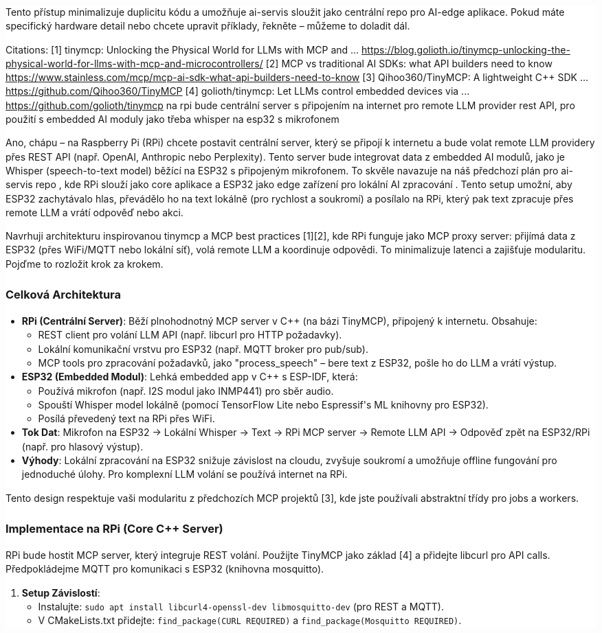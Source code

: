 Tento přístup minimalizuje duplicitu kódu a umožňuje ai-servis sloužit jako centrální repo pro AI-edge aplikace. Pokud máte specifický hardware detail nebo chcete upravit příklady, řekněte – můžeme to doladit dál.

Citations:
[1] tinymcp: Unlocking the Physical World for LLMs with MCP and ... https://blog.golioth.io/tinymcp-unlocking-the-physical-world-for-llms-with-mcp-and-microcontrollers/
[2] MCP vs traditional AI SDKs: what API builders need to know https://www.stainless.com/mcp/mcp-ai-sdk-what-api-builders-need-to-know
[3] Qihoo360/TinyMCP: A lightweight C++ SDK ... https://github.com/Qihoo360/TinyMCP
[4] golioth/tinymcp: Let LLMs control embedded devices via ... https://github.com/golioth/tinymcp
na rpi bude centrální server s připojením na internet pro remote LLM provider rest API, pro použití s embedded AI moduly jako třeba whisper na esp32 s mikrofonem

Ano, chápu – na Raspberry Pi (RPi) chcete postavit centrální server, který se připojí k internetu a bude volat remote LLM providery přes REST API (např. OpenAI, Anthropic nebo Perplexity). Tento server bude integrovat data z embedded AI modulů, jako je Whisper (speech-to-text model) běžící na ESP32 s připojeným mikrofonem. To skvěle navazuje na náš předchozí plán pro ai-servis repo , kde RPi slouží jako core aplikace a ESP32 jako edge zařízení pro lokální AI zpracování . Tento setup umožní, aby ESP32 zachytávalo hlas, převádělo ho na text lokálně (pro rychlost a soukromí) a posílalo na RPi, který pak text zpracuje přes remote LLM a vrátí odpověď nebo akci.

Navrhuji architekturu inspirovanou tinymcp a MCP best practices [1][2], kde RPi funguje jako MCP proxy server: přijímá data z ESP32 (přes WiFi/MQTT nebo lokální síť), volá remote LLM a koordinuje odpovědi. To minimalizuje latenci a zajišťuje modularitu. Pojďme to rozložit krok za krokem.

### Celková Architektura
- **RPi (Centrální Server)**: Běží plnohodnotný MCP server v C++ (na bázi TinyMCP), připojený k internetu. Obsahuje:
  - REST client pro volání LLM API (např. libcurl pro HTTP požadavky).
  - Lokální komunikační vrstvu pro ESP32 (např. MQTT broker pro pub/sub).
  - MCP tools pro zpracování požadavků, jako "process_speech" – bere text z ESP32, pošle ho do LLM a vrátí výstup.
- **ESP32 (Embedded Modul)**: Lehká embedded app v C++ s ESP-IDF, která:
  - Používá mikrofon (např. I2S modul jako INMP441) pro sběr audio.
  - Spouští Whisper model lokálně (pomocí TensorFlow Lite nebo Espressif's ML knihovny pro ESP32).
  - Posílá převedený text na RPi přes WiFi.
- **Tok Dat**: Mikrofon na ESP32 → Lokální Whisper → Text → RPi MCP server → Remote LLM API → Odpověď zpět na ESP32/RPi (např. pro hlasový výstup).
- **Výhody**: Lokální zpracování na ESP32 snižuje závislost na cloudu, zvyšuje soukromí a umožňuje offline fungování pro jednoduché úlohy. Pro komplexní LLM volání se používá internet na RPi.

Tento design respektuje vaši modularitu z předchozích MCP projektů [3], kde jste používali abstraktní třídy pro jobs a workers.

### Implementace na RPi (Core C++ Server)
RPi bude hostit MCP server, který integruje REST volání. Použijte TinyMCP jako základ [4] a přidejte libcurl pro API calls. Předpokládejme MQTT pro komunikaci s ESP32 (knihovna mosquitto).

1. **Setup Závislostí**:
   - Instalujte: `sudo apt install libcurl4-openssl-dev libmosquitto-dev` (pro REST a MQTT).
   - V CMakeLists.txt přidejte: `find_package(CURL REQUIRED)` a `find_package(Mosquitto REQUIRED)`.
